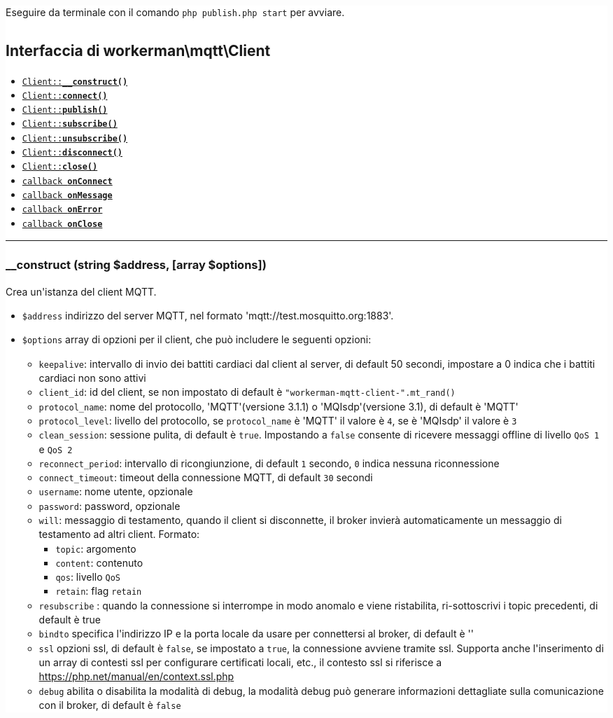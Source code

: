 Eseguire da terminale con il comando ```php publish.php start``` per avviare.

## Interfaccia di workerman\mqtt\Client

  * <a href="#construct"><code>Client::<b>__construct()</b></code></a>
  * <a href="#connect"><code>Client::<b>connect()</b></code></a>
  * <a href="#publish"><code>Client::<b>publish()</b></code></a>
  * <a href="#subscribe"><code>Client::<b>subscribe()</b></code></a>
  * <a href="#unsubscribe"><code>Client::<b>unsubscribe()</b></code></a>
  * <a href="#disconnect"><code>Client::<b>disconnect()</b></code></a>
  * <a href="#close"><code>Client::<b>close()</b></code></a>
  * <a href="#onConnect"><code>callback <b>onConnect</b></code></a>
  * <a href="#onMessage"><code>callback <b>onMessage</b></code></a>
  * <a href="#onError"><code>callback <b>onError</b></code></a>
  * <a href="#onClose"><code>callback <b>onClose</b></code></a>

-------------------------------------------------------

<a name="construct"></a>
### __construct (string $address, [array $options])

Crea un'istanza del client MQTT.

  * `$address` indirizzo del server MQTT, nel formato 'mqtt://test.mosquitto.org:1883'. 

  * `$options` array di opzioni per il client, che può includere le seguenti opzioni:
    * `keepalive`: intervallo di invio dei battiti cardiaci dal client al server, di default 50 secondi, impostare a 0 indica che i battiti cardiaci non sono attivi
    * `client_id`: id del client, se non impostato di default è ```"workerman-mqtt-client-".mt_rand()```
    * `protocol_name`: nome del protocollo, 'MQTT'(versione 3.1.1) o 'MQIsdp'(versione 3.1), di default è 'MQTT'
    * `protocol_level`: livello del protocollo, se `protocol_name` è 'MQTT' il valore è `4`, se è 'MQIsdp' il valore è `3`
    * `clean_session`: sessione pulita, di default è `true`. Impostando a `false` consente di ricevere messaggi offline di livello `QoS 1` e `QoS 2`
    * `reconnect_period`: intervallo di ricongiunzione, di default `1` secondo, `0` indica nessuna riconnessione
    * `connect_timeout`: timeout della connessione MQTT, di default `30` secondi
    * `username`: nome utente, opzionale
    * `password`: password, opzionale
    * `will`: messaggio di testamento, quando il client si disconnette, il broker invierà automaticamente un messaggio di testamento ad altri client. Formato:
      * `topic`: argomento
      * `content`: contenuto
      * `qos`: livello `QoS`
      * `retain`: flag `retain`
    * `resubscribe` : quando la connessione si interrompe in modo anomalo e viene ristabilita, ri-sottoscrivi i topic precedenti, di default è true
    * `bindto` specifica l'indirizzo IP e la porta locale da usare per connettersi al broker, di default è ''
    * `ssl` opzioni ssl, di default è `false`, se impostato a `true`, la connessione avviene tramite ssl. Supporta anche l'inserimento di un array di contesti ssl per configurare certificati locali, etc., il contesto ssl si riferisce a https://php.net/manual/en/context.ssl.php
    * `debug` abilita o disabilita la modalità di debug, la modalità debug può generare informazioni dettagliate sulla comunicazione con il broker, di default è `false`

